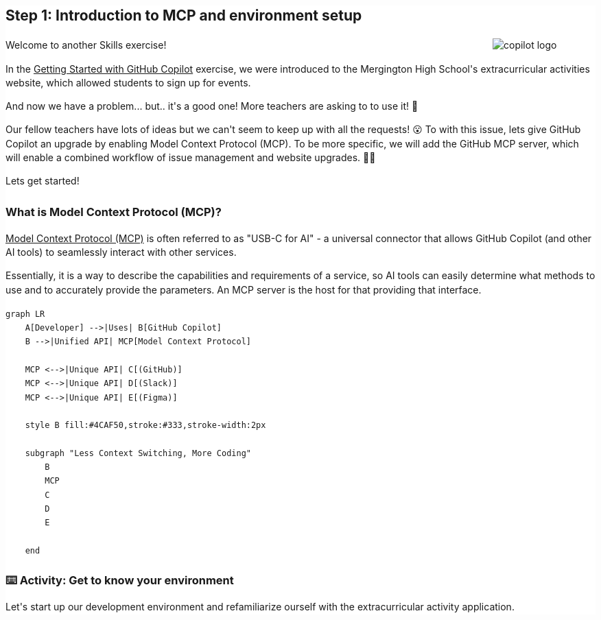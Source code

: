 ## Step 1: Introduction to MCP and environment setup

<img width="150" align="right" alt="copilot logo" src="https://github.com/user-attachments/assets/4d22496d-850b-4785-aafe-11cba03cd5f2" />

Welcome to another Skills exercise!

In the [Getting Started with GitHub Copilot](https://github.com/skills/getting-started-with-github-copilot) exercise, we were introduced to the Mergington High School's extracurricular activities website, which allowed students to sign up for events.

And now we have a problem... but.. it's a good one! More teachers are asking to to use it! 🎉

Our fellow teachers have lots of ideas but we can't seem to keep up with all the requests! 😮 To with this issue, lets give GitHub Copilot an upgrade by enabling Model Context Protocol (MCP). To be more specific, we will add the GitHub MCP server, which will enable a combined workflow of issue management and website upgrades. 🧑‍🚀

Lets get started!

### What is Model Context Protocol (MCP)?

[Model Context Protocol (MCP)](https://modelcontextprotocol.io/introduction) is often referred to as "USB-C for AI" - a universal connector that allows GitHub Copilot (and other AI tools) to seamlessly interact with other services.

Essentially, it is a way to describe the capabilities and requirements of a service, so AI tools can easily determine what methods to use and to accurately provide the parameters. An MCP server is the host for that providing that interface.

```mermaid
graph LR
    A[Developer] -->|Uses| B[GitHub Copilot]
    B -->|Unified API| MCP[Model Context Protocol]

    MCP <-->|Unique API| C[(GitHub)]
    MCP <-->|Unique API| D[(Slack)]
    MCP <-->|Unique API| E[(Figma)]

    style B fill:#4CAF50,stroke:#333,stroke-width:2px

    subgraph "Less Context Switching, More Coding"
        B
        MCP
        C
        D
        E

    end
```

### :keyboard: Activity: Get to know your environment

Let's start up our development environment and refamiliarize ourself with the extracurricular activity application.
